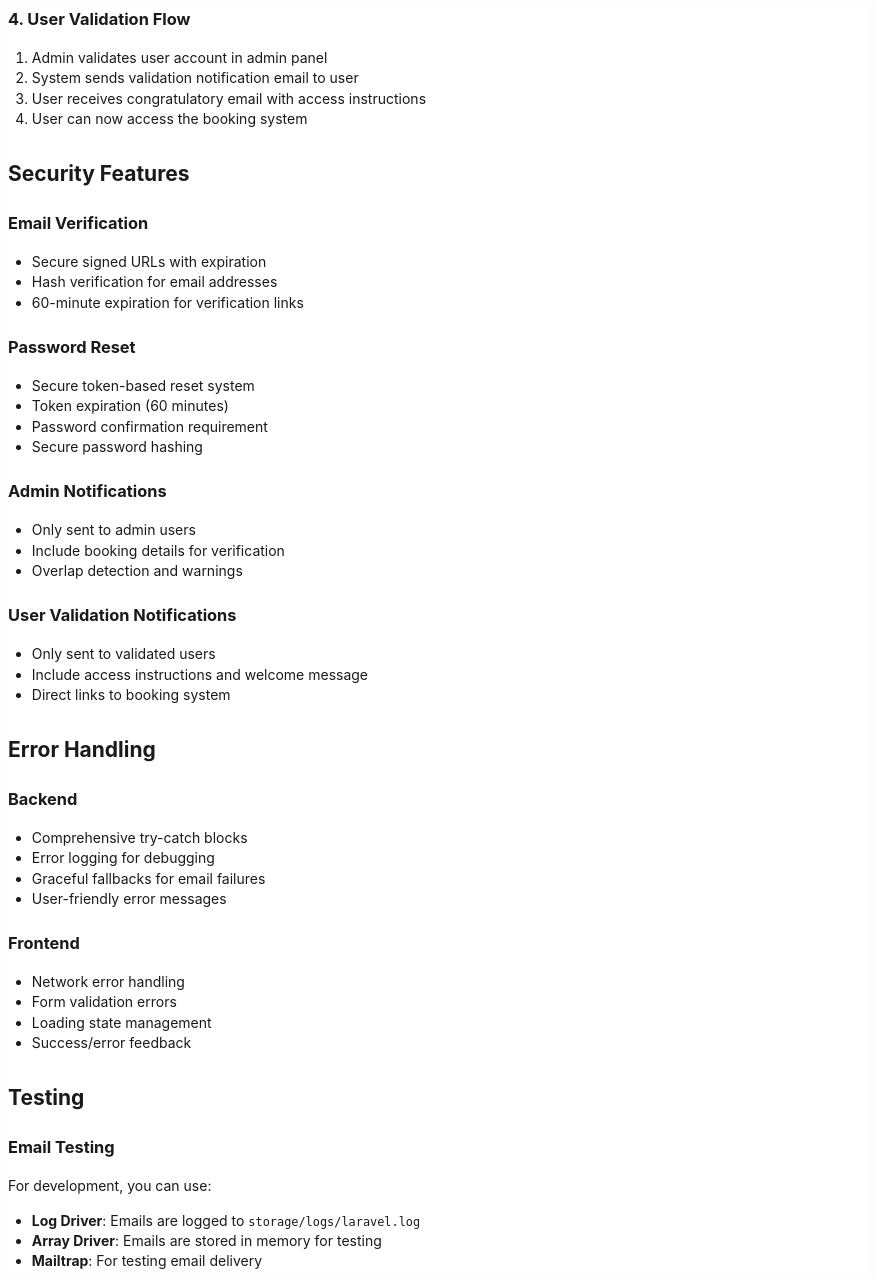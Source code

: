 ### 4. User Validation Flow
1. Admin validates user account in admin panel
2. System sends validation notification email to user
3. User receives congratulatory email with access instructions
4. User can now access the booking system

## Security Features

### Email Verification
- Secure signed URLs with expiration
- Hash verification for email addresses
- 60-minute expiration for verification links

### Password Reset
- Secure token-based reset system
- Token expiration (60 minutes)
- Password confirmation requirement
- Secure password hashing

### Admin Notifications
- Only sent to admin users
- Include booking details for verification
- Overlap detection and warnings

### User Validation Notifications
- Only sent to validated users
- Include access instructions and welcome message
- Direct links to booking system

## Error Handling

### Backend
- Comprehensive try-catch blocks
- Error logging for debugging
- Graceful fallbacks for email failures
- User-friendly error messages

### Frontend
- Network error handling
- Form validation errors
- Loading state management
- Success/error feedback

## Testing

### Email Testing
For development, you can use:
- **Log Driver**: Emails are logged to `storage/logs/laravel.log`
- **Array Driver**: Emails are stored in memory for testing
- **Mailtrap**: For testing email delivery

